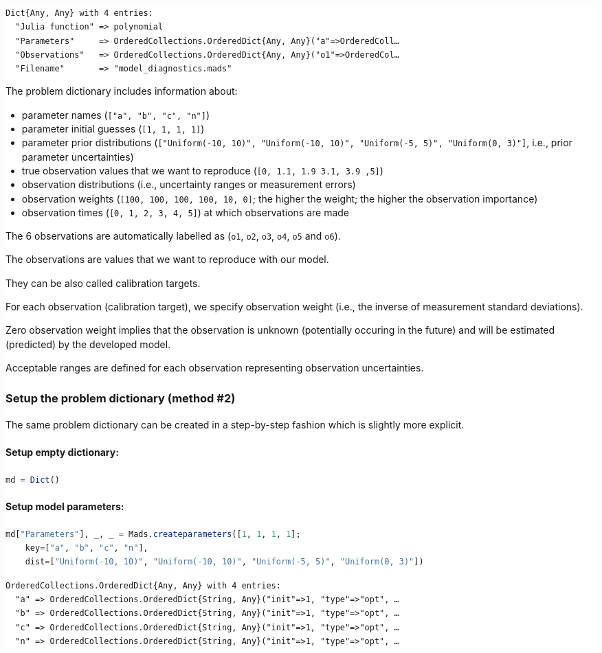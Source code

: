     Dict{Any, Any} with 4 entries:
      "Julia function" => polynomial
      "Parameters"     => OrderedCollections.OrderedDict{Any, Any}("a"=>OrderedColl…
      "Observations"   => OrderedCollections.OrderedDict{Any, Any}("o1"=>OrderedCol…
      "Filename"       => "model_diagnostics.mads"


The problem dictionary includes information about:
* parameter names (`["a", "b", "c", "n"]`)
* parameter initial guesses (`[1, 1, 1, 1]`)
* parameter prior distributions (`["Uniform(-10, 10)", "Uniform(-10, 10)", "Uniform(-5, 5)", "Uniform(0, 3)"]`, i.e., prior parameter uncertainties)
* true observation values that we want to reproduce (`[0, 1.1, 1.9 3.1, 3.9 ,5]`)
* observation distributions (i.e., uncertainty ranges or measurement errors)
* observation weights (`[100, 100, 100, 100, 10, 0]`; the higher the weight; the higher the observation importance)
* observation times (`[0, 1, 2, 3, 4, 5]`) at which observations are made

The 6 observations are automatically labelled as (`o1`, `o2`, `o3`, `o4`, `o5` and `o6`).

The observations are values that we want to reproduce with our model.

They can be also called calibration targets.

For each observation (calibration target), we specify observation weight (i.e., the inverse of measurement standard deviations).

Zero observation weight implies that the observation is unknown (potentially occuring in the future) and will be estimated (predicted) by the developed model.

Acceptable ranges are defined for each observation representing observation uncertainties.

### Setup the problem dictionary (method #2)

The same problem dictionary can be created in a step-by-step fashion which is slightly more explicit.

#### Setup empty dictionary:

```julia
md = Dict()
```

#### Setup model parameters:

```julia
md["Parameters"], _, _ = Mads.createparameters([1, 1, 1, 1];
	key=["a", "b", "c", "n"],
	dist=["Uniform(-10, 10)", "Uniform(-10, 10)", "Uniform(-5, 5)", "Uniform(0, 3)"])
```

    OrderedCollections.OrderedDict{Any, Any} with 4 entries:
      "a" => OrderedCollections.OrderedDict{String, Any}("init"=>1, "type"=>"opt", …
      "b" => OrderedCollections.OrderedDict{String, Any}("init"=>1, "type"=>"opt", …
      "c" => OrderedCollections.OrderedDict{String, Any}("init"=>1, "type"=>"opt", …
      "n" => OrderedCollections.OrderedDict{String, Any}("init"=>1, "type"=>"opt", …

